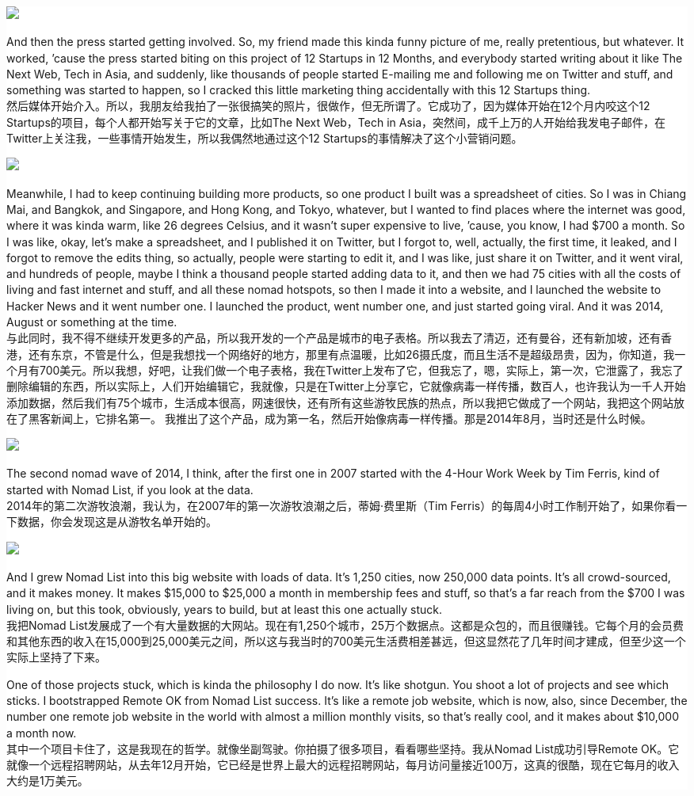 ![](https://levels.io/content/images/2018/01/merged-pres_0071_Layer-97.jpg)

And then the press started getting involved. So, my friend made this kinda funny picture of me, really pretentious, but whatever. It worked, ’cause the press started biting on this project of 12 Startups in 12 Months, and everybody started writing about it like The Next Web, Tech in Asia, and suddenly, like thousands of people started E-mailing me and following me on Twitter and stuff, and something was started to happen, so I cracked this little marketing thing accidentally with this 12 Startups thing.  
然后媒体开始介入。所以，我朋友给我拍了一张很搞笑的照片，很做作，但无所谓了。它成功了，因为媒体开始在12个月内咬这个12 Startups的项目，每个人都开始写关于它的文章，比如The Next Web，Tech in Asia，突然间，成千上万的人开始给我发电子邮件，在Twitter上关注我，一些事情开始发生，所以我偶然地通过这个12 Startups的事情解决了这个小营销问题。

![](https://levels.io/content/images/2018/01/merged-pres_0070_Layer-96.jpg)

Meanwhile, I had to keep continuing building more products, so one product I built was a spreadsheet of cities. So I was in Chiang Mai, and Bangkok, and Singapore, and Hong Kong, and Tokyo, whatever, but I wanted to find places where the internet was good, where it was kinda warm, like 26 degrees Celsius, and it wasn’t super expensive to live, ’cause, you know, I had $700 a month. So I was like, okay, let’s make a spreadsheet, and I published it on Twitter, but I forgot to, well, actually, the first time, it leaked, and I forgot to remove the edits thing, so actually, people were starting to edit it, and I was like, just share it on Twitter, and it went viral, and hundreds of people, maybe I think a thousand people started adding data to it, and then we had 75 cities with all the costs of living and fast internet and stuff, and all these nomad hotspots, so then I made it into a website, and I launched the website to Hacker News and it went number one. I launched the product, went number one, and just started going viral. And it was 2014, August or something at the time.  
与此同时，我不得不继续开发更多的产品，所以我开发的一个产品是城市的电子表格。所以我去了清迈，还有曼谷，还有新加坡，还有香港，还有东京，不管是什么，但是我想找一个网络好的地方，那里有点温暖，比如26摄氏度，而且生活不是超级昂贵，因为，你知道，我一个月有700美元。所以我想，好吧，让我们做一个电子表格，我在Twitter上发布了它，但我忘了，嗯，实际上，第一次，它泄露了，我忘了删除编辑的东西，所以实际上，人们开始编辑它，我就像，只是在Twitter上分享它，它就像病毒一样传播，数百人，也许我认为一千人开始添加数据，然后我们有75个城市，生活成本很高，网速很快，还有所有这些游牧民族的热点，所以我把它做成了一个网站，我把这个网站放在了黑客新闻上，它排名第一。 我推出了这个产品，成为第一名，然后开始像病毒一样传播。那是2014年8月，当时还是什么时候。

[![](https://levels.io/content/images/2018/02/trend-nomadlist.png)](https://trends.google.com/trends/explore?date=today+5-y&q=%22digital+nomads%22%2C%22nomad+list%22&ref=levels.io)

The second nomad wave of 2014, I think, after the first one in 2007 started with the 4-Hour Work Week by Tim Ferris, kind of started with Nomad List, if you look at the data.  
2014年的第二次游牧浪潮，我认为，在2007年的第一次游牧浪潮之后，蒂姆·费里斯（Tim Ferris）的每周4小时工作制开始了，如果你看一下数据，你会发现这是从游牧名单开始的。

[![](https://levels.io/content/images/2018/01/merged-pres_0020_Layer-62.jpg)](https://nomadlist.com/?ref=levels.io)

And I grew Nomad List into this big website with loads of data. It’s 1,250 cities, now 250,000 data points. It’s all crowd-sourced, and it makes money. It makes $15,000 to $25,000 a month in membership fees and stuff, so that’s a far reach from the $700 I was living on, but this took, obviously, years to build, but at least this one actually stuck.  
我把Nomad List发展成了一个有大量数据的大网站。现在有1,250个城市，25万个数据点。这都是众包的，而且很赚钱。它每个月的会员费和其他东西的收入在15,000到25,000美元之间，所以这与我当时的700美元生活费相差甚远，但这显然花了几年时间才建成，但至少这一个实际上坚持了下来。

One of those projects stuck, which is kinda the philosophy I do now. It’s like shotgun. You shoot a lot of projects and see which sticks. I bootstrapped Remote OK from Nomad List success. It’s like a remote job website, which is now, also, since December, the number one remote job website in the world with almost a million monthly visits, so that’s really cool, and it makes about $10,000 a month now.  
其中一个项目卡住了，这是我现在的哲学。就像坐副驾驶。你拍摄了很多项目，看看哪些坚持。我从Nomad List成功引导Remote OK。它就像一个远程招聘网站，从去年12月开始，它已经是世界上最大的远程招聘网站，每月访问量接近100万，这真的很酷，现在它每月的收入大约是1万美元。
